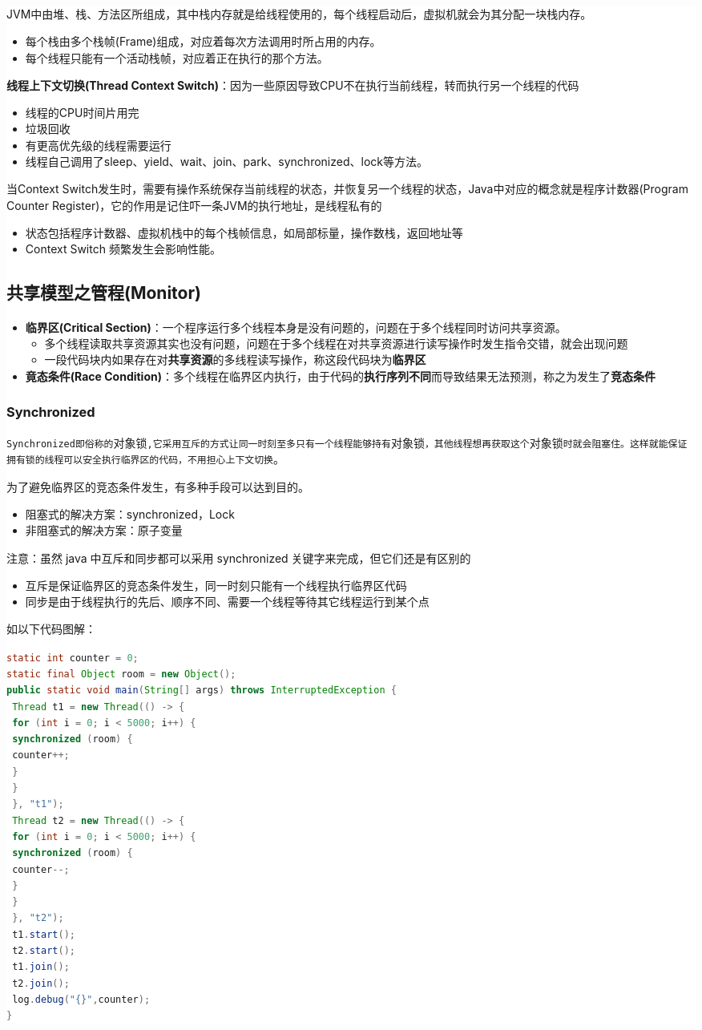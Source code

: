 JVM中由堆、栈、方法区所组成，其中栈内存就是给线程使用的，每个线程启动后，虚拟机就会为其分配一块栈内存。

- 每个栈由多个栈帧(Frame)组成，对应着每次方法调用时所占用的内存。
- 每个线程只能有一个活动栈帧，对应着正在执行的那个方法。

**线程上下文切换(Thread Context Switch)**：因为一些原因导致CPU不在执行当前线程，转而执行另一个线程的代码

- 线程的CPU时间片用完
- 垃圾回收
- 有更高优先级的线程需要运行
- 线程自己调用了sleep、yield、wait、join、park、synchronized、lock等方法。

当Context Switch发生时，需要有操作系统保存当前线程的状态，并恢复另一个线程的状态，Java中对应的概念就是程序计数器(Program Counter Register)，它的作用是记住吓一条JVM的执行地址，是线程私有的

- 状态包括程序计数器、虚拟机栈中的每个栈帧信息，如局部标量，操作数栈，返回地址等
- Context Switch 频繁发生会影响性能。

## 共享模型之管程(Monitor)

- **临界区(Critical Section)**：一个程序运行多个线程本身是没有问题的，问题在于多个线程同时访问共享资源。
  - 多个线程读取共享资源其实也没有问题，问题在于多个线程在对共享资源进行读写操作时发生指令交错，就会出现问题
  - 一段代码块内如果存在对**共享资源**的多线程读写操作，称这段代码块为**临界区**
- **竟态条件(Race Condition)**：多个线程在临界区内执行，由于代码的**执行序列不同**而导致结果无法预测，称之为发生了**竞态条件**

### Synchronized

`Synchronized即俗称的`对象锁`,它采用互斥的方式让同一时刻至多只有一个线程能够持有`对象锁`，其他线程想再获取这个`对象锁`时就会阻塞住。这样就能保证拥有锁的线程可以安全执行临界区的代码，不用担心上下文切换`。

为了避免临界区的竞态条件发生，有多种手段可以达到目的。

- 阻塞式的解决方案：synchronized，Lock
- 非阻塞式的解决方案：原子变量

注意：虽然 java 中互斥和同步都可以采用 synchronized 关键字来完成，但它们还是有区别的

- 互斥是保证临界区的竞态条件发生，同一时刻只能有一个线程执行临界区代码
- 同步是由于线程执行的先后、顺序不同、需要一个线程等待其它线程运行到某个点

如以下代码图解：

```java
static int counter = 0;
static final Object room = new Object();
public static void main(String[] args) throws InterruptedException {
 Thread t1 = new Thread(() -> {
 for (int i = 0; i < 5000; i++) {
 synchronized (room) {
 counter++;
 }
 }
 }, "t1");
 Thread t2 = new Thread(() -> {
 for (int i = 0; i < 5000; i++) {
 synchronized (room) {
 counter--;
 }
 }
 }, "t2");
 t1.start();
 t2.start();
 t1.join();
 t2.join();
 log.debug("{}",counter);
}
```

